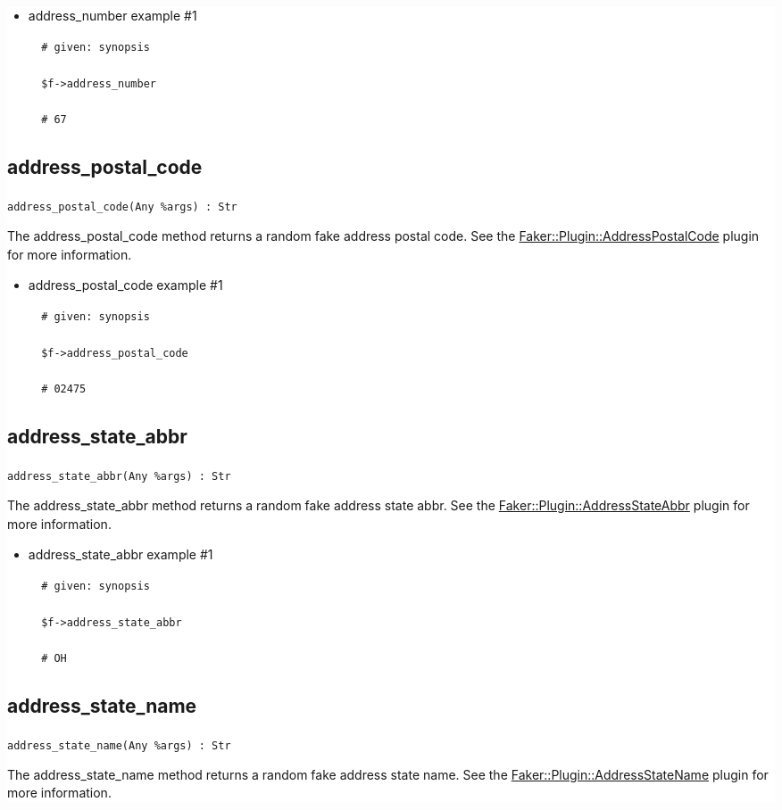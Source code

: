 - address\_number example #1

        # given: synopsis

        $f->address_number

        # 67

## address\_postal\_code

    address_postal_code(Any %args) : Str

The address\_postal\_code method returns a random fake address postal code. See
the [Faker::Plugin::AddressPostalCode](https://metacpan.org/pod/Faker::Plugin::AddressPostalCode) plugin for more information.

- address\_postal\_code example #1

        # given: synopsis

        $f->address_postal_code

        # 02475

## address\_state\_abbr

    address_state_abbr(Any %args) : Str

The address\_state\_abbr method returns a random fake address state abbr. See the
[Faker::Plugin::AddressStateAbbr](https://metacpan.org/pod/Faker::Plugin::AddressStateAbbr) plugin for more information.

- address\_state\_abbr example #1

        # given: synopsis

        $f->address_state_abbr

        # OH

## address\_state\_name

    address_state_name(Any %args) : Str

The address\_state\_name method returns a random fake address state name. See the
[Faker::Plugin::AddressStateName](https://metacpan.org/pod/Faker::Plugin::AddressStateName) plugin for more information.
